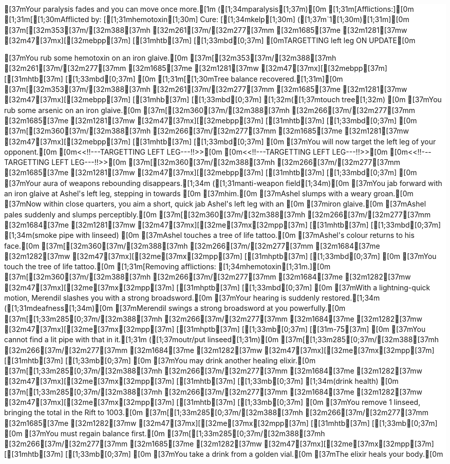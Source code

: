 [37mYour paralysis fades and you can move once more.[1m ([1;34mparalysis[1;37m)[0m
[1;31m[Afflictions:][0m
[1;31m[[1;30mAfflicted by: [[1;31mhemotoxin[1;30m]  Cure: [[1;34mkelp[1;30m] ([1;37m`1[1;30m)[1;31m][0m
[37m[[32m353[37m/[32m388[37mh [32m261[37m/[32m277[37mm [32m1685[37me [32m1281[37mw [32m47[37mx][[32mebpp[37m] [[31mhtb[37m] [[1;33mbd[0;37m] [0mTARGETTING left leg ON UPDATE[0m

[37mYou rub some hemotoxin on an iron glaive.[0m
[37m[[32m353[37m/[32m388[37mh [32m261[37m/[32m277[37mm [32m1685[37me [32m1281[37mw [32m47[37mx][[32mebpp[37m] [[31mhtb[37m] [[1;33mbd[0;37m] [0m
[1;31m[[1;30mTree balance recovered.[1;31m][0m
[37m[[32m353[37m/[32m388[37mh [32m261[37m/[32m277[37mm [32m1685[37me [32m1281[37mw [32m47[37mx][[32mebpp[37m] [[31mhb[37m] [[1;33mbd[0;37m] [1;32m([1;37mtouch tree[1;32m) [0m
[37mYou rub some arsenic on an iron glaive.[0m
[37m[[32m360[37m/[32m388[37mh [32m266[37m/[32m277[37mm [32m1685[37me [32m1281[37mw [32m47[37mx][[32mebpp[37m] [[31mhtb[37m] [[1;33mbd[0;37m] [0m
[37m[[32m360[37m/[32m388[37mh [32m266[37m/[32m277[37mm [32m1685[37me [32m1281[37mw [32m47[37mx][[32mebpp[37m] [[31mhtb[37m] [[1;33mbd[0;37m] [0m
[37mYou will now target the left leg of your opponent.[0m
[0m<<!!---TARGETTING LEFT LEG---!!>>[0m
[0m<<!!---TARGETTING LEFT LEG---!!>>[0m
[0m<<!!---TARGETTING LEFT LEG---!!>>[0m
[37m[[32m360[37m/[32m388[37mh [32m266[37m/[32m277[37mm [32m1685[37me [32m1281[37mw [32m47[37mx][[32mebpp[37m] [[31mhtb[37m] [[1;33mbd[0;37m] [0m
[37mYour aura of weapons rebounding disappears.[1;34m ([1;31manti-weapon field[1;34m)[0m
[37mYou jab forward with an iron glaive at Ashel's left leg, stepping in towards [0m
[37mhim.[0m
[37mAshel slumps with a weary groan.[0m
[37mNow within close quarters, you aim a short, quick jab Ashel's left leg with an [0m
[37miron glaive.[0m
[37mAshel pales suddenly and slumps perceptibly.[0m
[37m[[32m360[37m/[32m388[37mh [32m266[37m/[32m277[37mm [32m1684[37me [32m1281[37mw [32m47[37mx][[32me[37mx[32mpp[37m] [[31mhtb[37m] [[1;33mbd[0;37m] [1;34m(smoke pipe with linseed) [0m
[37mAshel touches a tree of life tattoo.[0m
[37mAshel's colour returns to his face.[0m
[37m[[32m360[37m/[32m388[37mh [32m266[37m/[32m277[37mm [32m1684[37me [32m1282[37mw [32m47[37mx][[32me[37mx[32mpp[37m] [[31mhptb[37m] [[1;33mbd[0;37m] [0m
[37mYou touch the tree of life tattoo.[0m
[1;31m[Removing afflictions: [1;34mhemotoxin[1;31m.][0m
[37m[[32m360[37m/[32m388[37mh [32m266[37m/[32m277[37mm [32m1684[37me [32m1282[37mw [32m47[37mx][[32me[37mx[32mpp[37m] [[31mhptb[37m] [[1;33mbd[0;37m] [0m
[37mWith a lightning-quick motion, Merendil slashes you with a strong broadsword.[0m
[37mYour hearing is suddenly restored.[1;34m ([1;31mdeafness[1;34m)[0m
[37mMerendil swings a strong broadsword at you powerfully.[0m
[37m[[1;33m285[0;37m/[32m388[37mh [32m266[37m/[32m277[37mm [32m1684[37me [32m1282[37mw [32m47[37mx][[32me[37mx[32mpp[37m] [[31mhptb[37m] [[1;33mb[0;37m] [[31m-75[37m] [0m
[37mYou cannot find a lit pipe with that in it.[1;31m ([1;37moutr/put linseed[1;31m)[0m
[37m[[1;33m285[0;37m/[32m388[37mh [32m266[37m/[32m277[37mm [32m1684[37me [32m1282[37mw [32m47[37mx][[32me[37mx[32mpp[37m] [[31mhtb[37m] [[1;33mb[0;37m] [0m
[37mYou may drink another healing elixir.[0m
[37m[[1;33m285[0;37m/[32m388[37mh [32m266[37m/[32m277[37mm [32m1684[37me [32m1282[37mw [32m47[37mx][[32me[37mx[32mpp[37m] [[31mhtb[37m] [[1;33mb[0;37m] [1;34m(drink health) [0m
[37m[[1;33m285[0;37m/[32m388[37mh [32m266[37m/[32m277[37mm [32m1684[37me [32m1282[37mw [32m47[37mx][[32me[37mx[32mpp[37m] [[31mhtb[37m] [[1;33mb[0;37m] [0m
[37mYou remove 1 linseed, bringing the total in the Rift to 1003.[0m
[37m[[1;33m285[0;37m/[32m388[37mh [32m266[37m/[32m277[37mm [32m1685[37me [32m1282[37mw [32m47[37mx][[32me[37mx[32mpp[37m] [[31mhtb[37m] [[1;33mb[0;37m] [0m
[37mYou must regain balance first.[0m
[37m[[1;33m285[0;37m/[32m388[37mh [32m266[37m/[32m277[37mm [32m1685[37me [32m1282[37mw [32m47[37mx][[32me[37mx[32mpp[37m] [[31mhtb[37m] [[1;33mb[0;37m] [0m
[37mYou take a drink from a golden vial.[0m
[37mThe elixir heals your body.[0m